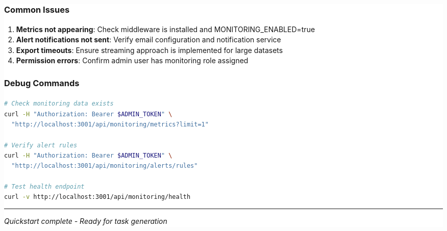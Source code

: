 ### Common Issues

1. **Metrics not appearing**: Check middleware is installed and
   MONITORING_ENABLED=true
2. **Alert notifications not sent**: Verify email configuration and notification
   service
3. **Export timeouts**: Ensure streaming approach is implemented for large
   datasets
4. **Permission errors**: Confirm admin user has monitoring role assigned

### Debug Commands

```bash
# Check monitoring data exists
curl -H "Authorization: Bearer $ADMIN_TOKEN" \
  "http://localhost:3001/api/monitoring/metrics?limit=1"

# Verify alert rules
curl -H "Authorization: Bearer $ADMIN_TOKEN" \
  "http://localhost:3001/api/monitoring/alerts/rules"

# Test health endpoint
curl -v http://localhost:3001/api/monitoring/health
```

---

_Quickstart complete - Ready for task generation_
